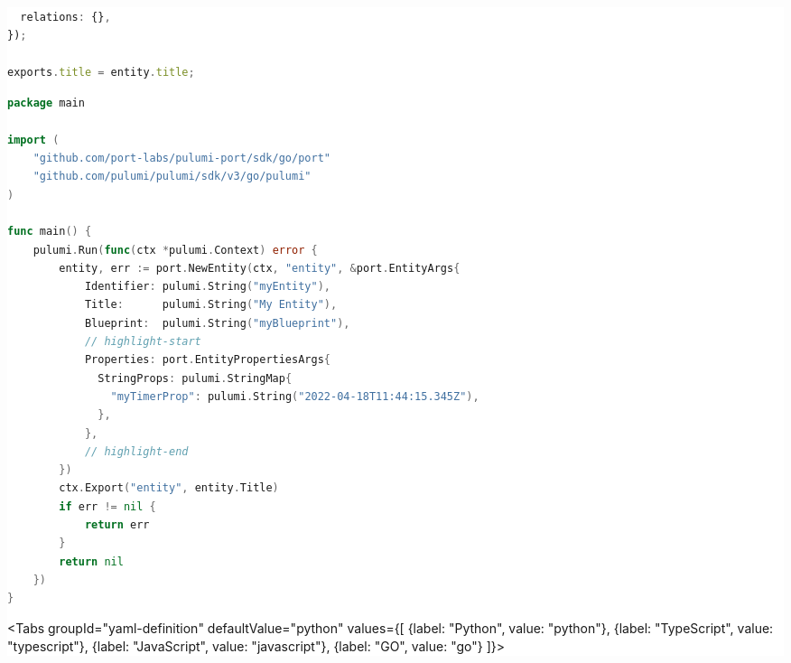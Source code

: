 ```javascript showLineNumbers
  relations: {},
});

exports.title = entity.title;
```

</TabItem>

<TabItem value="go">

```go showLineNumbers
package main

import (
    "github.com/port-labs/pulumi-port/sdk/go/port"
    "github.com/pulumi/pulumi/sdk/v3/go/pulumi"
)

func main() {
    pulumi.Run(func(ctx *pulumi.Context) error {
    	entity, err := port.NewEntity(ctx, "entity", &port.EntityArgs{
    		Identifier: pulumi.String("myEntity"),
    		Title:      pulumi.String("My Entity"),
    		Blueprint:  pulumi.String("myBlueprint"),
    		// highlight-start
            Properties: port.EntityPropertiesArgs{
              StringProps: pulumi.StringMap{
                "myTimerProp": pulumi.String("2022-04-18T11:44:15.345Z"),
              },
            },
    		// highlight-end
    	})
    	ctx.Export("entity", entity.Title)
    	if err != nil {
    		return err
    	}
    	return nil
    })
}
```

</TabItem>

</Tabs>

</TabItem>

<TabItem value="yaml">

<Tabs groupId="yaml-definition" defaultValue="python" values={[
{label: "Python", value: "python"},
{label: "TypeScript", value: "typescript"},
{label: "JavaScript", value: "javascript"},
{label: "GO", value: "go"}
]}>

